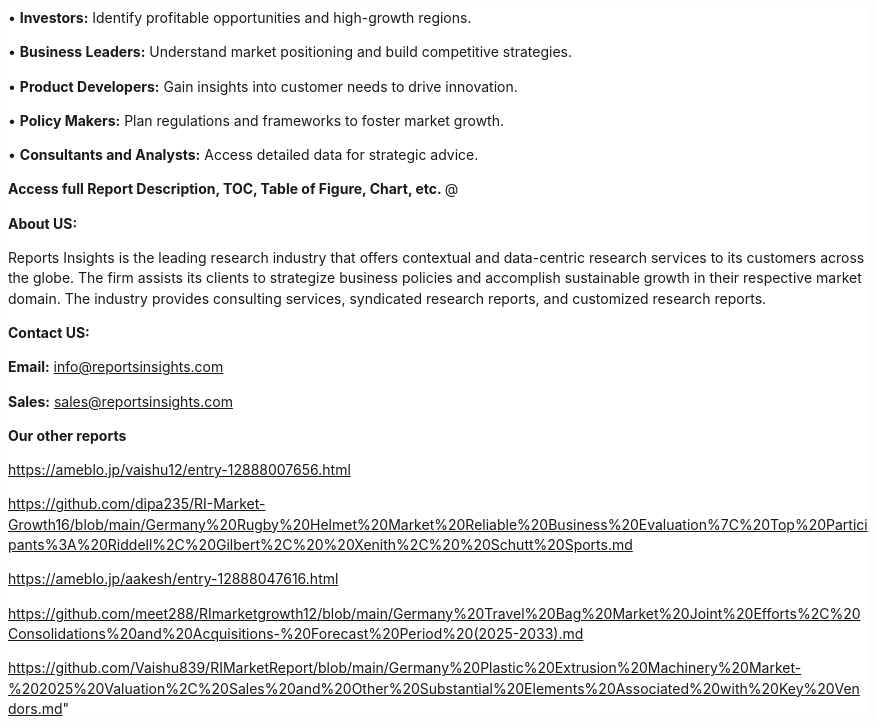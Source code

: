 • <strong>Investors:</strong> Identify profitable opportunities and high-growth regions.

• <strong>Business Leaders:</strong> Understand market positioning and build competitive strategies.

• <strong>Product Developers:</strong> Gain insights into customer needs to drive innovation.

• <strong>Policy Makers:</strong> Plan regulations and frameworks to foster market growth.

• <strong>Consultants and Analysts:</strong> Access detailed data for strategic advice.
</ul>
<strong>Access full Report Description, TOC, Table of Figure, Chart, etc. </strong>@  <a href= style=color:#0000ff;></a></font>

<strong><strong>About US</strong>:</strong>

Reports Insights is the leading research industry that offers contextual and data-centric research services to its customers across the globe. The firm assists its clients to strategize business policies and accomplish sustainable growth in their respective market domain. The industry provides consulting services, syndicated research reports, and customized research reports.

<strong>Contact US:</strong>

<p class=""""><b>Email:</b> <a href=mailto:info@reportsinsights.com>info@reportsinsights.com</a></p>
<p class=""""><b>Sales:</b> <a href=mailto:sales@reportsinsights.com>sales@reportsinsights.com</a></p>

<strong>Our other reports</strong>

<a href=https://ameblo.jp/vaishu12/entry-12888007656.html>https://ameblo.jp/vaishu12/entry-12888007656.html</a>

<a href=https://github.com/dipa235/RI-Market-Growth16/blob/main/Germany%20Rugby%20Helmet%20Market%20Reliable%20Business%20Evaluation%7C%20Top%20Participants%3A%20Riddell%2C%20Gilbert%2C%20%20Xenith%2C%20%20Schutt%20Sports.md>https://github.com/dipa235/RI-Market-Growth16/blob/main/Germany%20Rugby%20Helmet%20Market%20Reliable%20Business%20Evaluation%7C%20Top%20Participants%3A%20Riddell%2C%20Gilbert%2C%20%20Xenith%2C%20%20Schutt%20Sports.md</a>

<a href=https://ameblo.jp/aakesh/entry-12888047616.html>https://ameblo.jp/aakesh/entry-12888047616.html</a>

<a href=https://github.com/meet288/RImarketgrowth12/blob/main/Germany%20Travel%20Bag%20Market%20Joint%20Efforts%2C%20Consolidations%20and%20Acquisitions-%20Forecast%20Period%20(2025-2033).md>https://github.com/meet288/RImarketgrowth12/blob/main/Germany%20Travel%20Bag%20Market%20Joint%20Efforts%2C%20Consolidations%20and%20Acquisitions-%20Forecast%20Period%20(2025-2033).md</a>

<a href=https://github.com/Vaishu839/RIMarketReport/blob/main/Germany%20Plastic%20Extrusion%20Machinery%20Market-%202025%20Valuation%2C%20Sales%20and%20Other%20Substantial%20Elements%20Associated%20with%20Key%20Vendors.md>https://github.com/Vaishu839/RIMarketReport/blob/main/Germany%20Plastic%20Extrusion%20Machinery%20Market-%202025%20Valuation%2C%20Sales%20and%20Other%20Substantial%20Elements%20Associated%20with%20Key%20Vendors.md</a>"
